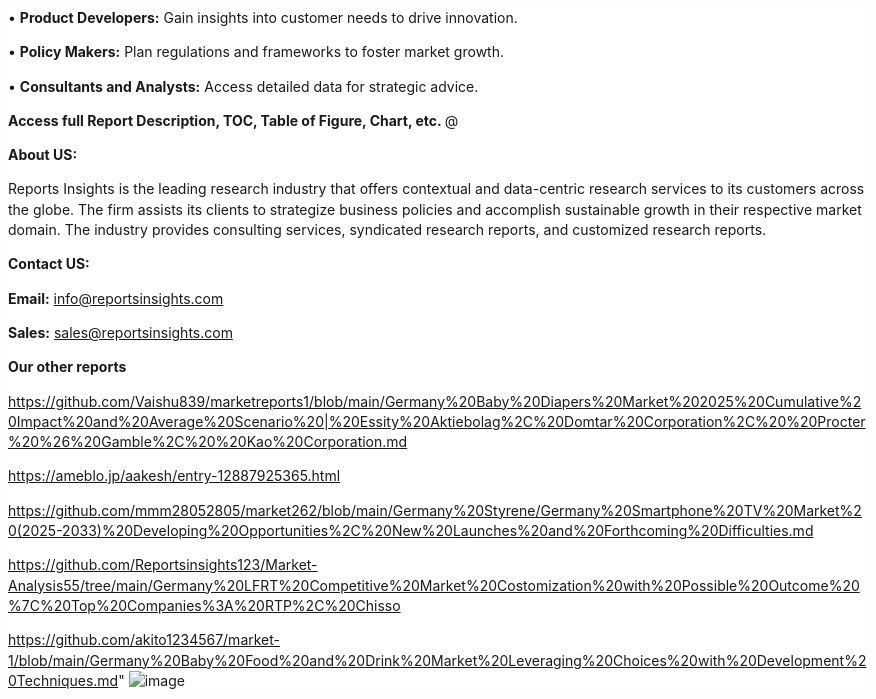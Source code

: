 • <strong>Product Developers:</strong> Gain insights into customer needs to drive innovation.

• <strong>Policy Makers:</strong> Plan regulations and frameworks to foster market growth.

• <strong>Consultants and Analysts:</strong> Access detailed data for strategic advice.
</ul>
<strong>Access full Report Description, TOC, Table of Figure, Chart, etc. </strong>@  <a href= style=color:#0000ff;></a></font>

<strong><strong>About US</strong>:</strong>

Reports Insights is the leading research industry that offers contextual and data-centric research services to its customers across the globe. The firm assists its clients to strategize business policies and accomplish sustainable growth in their respective market domain. The industry provides consulting services, syndicated research reports, and customized research reports.

<strong>Contact US:</strong>

<p class=""""><b>Email:</b> <a href=mailto:info@reportsinsights.com>info@reportsinsights.com</a></p>
<p class=""""><b>Sales:</b> <a href=mailto:sales@reportsinsights.com>sales@reportsinsights.com</a></p>

<strong>Our other reports</strong>

<a href=https://github.com/Vaishu839/marketreports1/blob/main/Germany%20Baby%20Diapers%20Market%202025%20Cumulative%20Impact%20and%20Average%20Scenario%20|%20Essity%20Aktiebolag%2C%20Domtar%20Corporation%2C%20%20Procter%20%26%20Gamble%2C%20%20Kao%20Corporation.md>https://github.com/Vaishu839/marketreports1/blob/main/Germany%20Baby%20Diapers%20Market%202025%20Cumulative%20Impact%20and%20Average%20Scenario%20|%20Essity%20Aktiebolag%2C%20Domtar%20Corporation%2C%20%20Procter%20%26%20Gamble%2C%20%20Kao%20Corporation.md</a>

<a href=https://ameblo.jp/aakesh/entry-12887925365.html>https://ameblo.jp/aakesh/entry-12887925365.html</a>

<a href=https://github.com/mmm28052805/market262/blob/main/Germany%20Styrene/Germany%20Smartphone%20TV%20Market%20(2025-2033)%20Developing%20Opportunities%2C%20New%20Launches%20and%20Forthcoming%20Difficulties.md>https://github.com/mmm28052805/market262/blob/main/Germany%20Styrene/Germany%20Smartphone%20TV%20Market%20(2025-2033)%20Developing%20Opportunities%2C%20New%20Launches%20and%20Forthcoming%20Difficulties.md</a>

<a href=https://github.com/Reportsinsights123/Market-Analysis55/tree/main/Germany%20LFRT%20Competitive%20Market%20Costomization%20with%20Possible%20Outcome%20%7C%20Top%20Companies%3A%20RTP%2C%20Chisso>https://github.com/Reportsinsights123/Market-Analysis55/tree/main/Germany%20LFRT%20Competitive%20Market%20Costomization%20with%20Possible%20Outcome%20%7C%20Top%20Companies%3A%20RTP%2C%20Chisso</a>

<a href=https://github.com/akito1234567/market-1/blob/main/Germany%20Baby%20Food%20and%20Drink%20Market%20Leveraging%20Choices%20with%20Development%20Techniques.md>https://github.com/akito1234567/market-1/blob/main/Germany%20Baby%20Food%20and%20Drink%20Market%20Leveraging%20Choices%20with%20Development%20Techniques.md</a>"
![image](https://github.com/user-attachments/assets/942d0e8c-20a8-4962-ac25-d185fb46f461)

